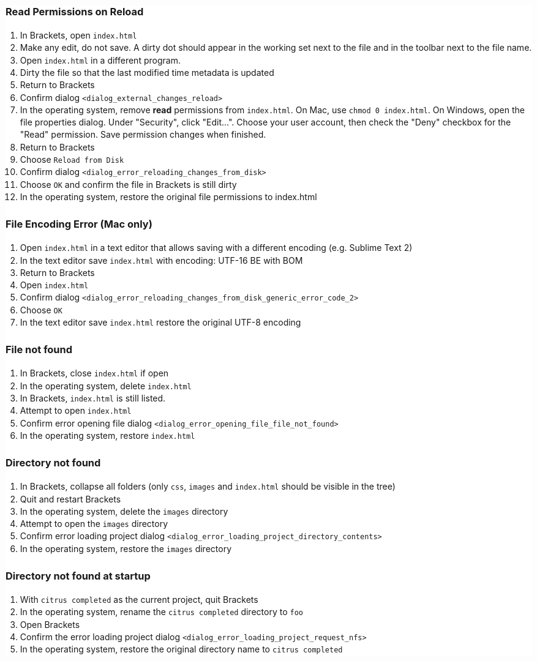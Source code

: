 ### Read Permissions on Reload

1. In Brackets, open ``index.html``
2. Make any edit, do not save. A dirty dot should appear in the working set next to the file and in the toolbar next to the file name.
3. Open ``index.html`` in a different program.
4. Dirty the file so that the last modified time metadata is updated
5. Return to Brackets
6. Confirm dialog ``<dialog_external_changes_reload>``
7. In the operating system, remove **read** permissions from ``index.html``. On Mac, use ``chmod 0 index.html``. On Windows, open the file properties dialog. Under "Security", click "Edit...". Choose your user account, then check the "Deny" checkbox for the "Read" permission. Save permission changes when finished.
8. Return to Brackets
9. Choose ``Reload from Disk``
10. Confirm dialog ``<dialog_error_reloading_changes_from_disk>``
11. Choose ``OK`` and confirm the file in Brackets is still dirty
12. In the operating system, restore the original file permissions to index.html

### File Encoding Error (Mac only)

1. Open ``index.html`` in a text editor that allows saving with a different encoding (e.g. Sublime Text 2)
2. In the text editor save ``index.html`` with encoding: UTF-16 BE with BOM
3. Return to Brackets
4. Open ``index.html``
5. Confirm dialog ``<dialog_error_reloading_changes_from_disk_generic_error_code_2>``
6. Choose ``OK``
7. In the text editor save ``index.html`` restore the original UTF-8 encoding

### File not found

1. In Brackets, close ``index.html`` if open
2. In the operating system, delete ``index.html``
3. In Brackets, ``index.html`` is still listed.
4. Attempt to open ``index.html``
5. Confirm error opening file dialog ``<dialog_error_opening_file_file_not_found>``
6. In the operating system, restore ``index.html``

### Directory not found

1. In Brackets, collapse all folders (only ``css``, ``images`` and ``index.html`` should be visible in the tree)
2. Quit and restart Brackets
3. In the operating system, delete the ``images`` directory
4. Attempt to open the ``images`` directory
5. Confirm error loading project dialog ``<dialog_error_loading_project_directory_contents>``
6. In the operating system, restore the ``images`` directory

### Directory not found at startup

1. With ``citrus completed`` as the current project, quit Brackets
2. In the operating system, rename the ``citrus completed`` directory to ``foo``
3. Open Brackets
4. Confirm the error loading project dialog ``<dialog_error_loading_project_request_nfs>``
5. In the operating system, restore the original directory name to ``citrus completed``
